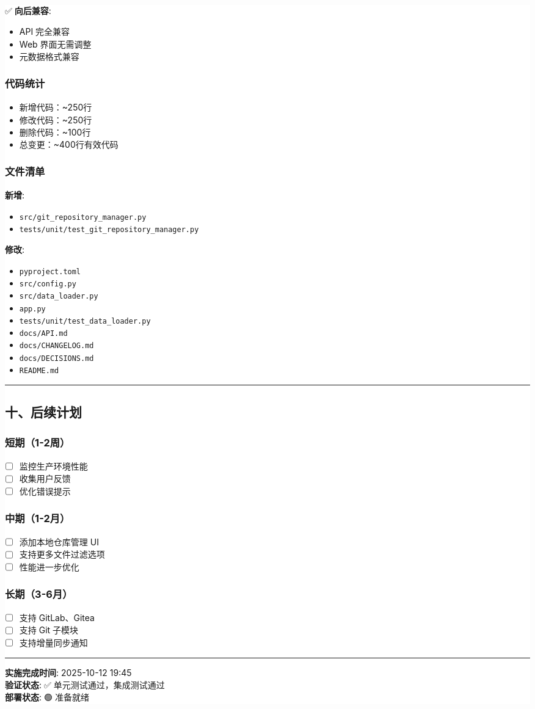 ✅ **向后兼容**:
- API 完全兼容
- Web 界面无需调整
- 元数据格式兼容

### 代码统计

- 新增代码：~250行
- 修改代码：~250行
- 删除代码：~100行
- 总变更：~400行有效代码

### 文件清单

**新增**:
- `src/git_repository_manager.py`
- `tests/unit/test_git_repository_manager.py`

**修改**:
- `pyproject.toml`
- `src/config.py`
- `src/data_loader.py`
- `app.py`
- `tests/unit/test_data_loader.py`
- `docs/API.md`
- `docs/CHANGELOG.md`
- `docs/DECISIONS.md`
- `README.md`

---

## 十、后续计划

### 短期（1-2周）

- [ ] 监控生产环境性能
- [ ] 收集用户反馈
- [ ] 优化错误提示

### 中期（1-2月）

- [ ] 添加本地仓库管理 UI
- [ ] 支持更多文件过滤选项
- [ ] 性能进一步优化

### 长期（3-6月）

- [ ] 支持 GitLab、Gitea
- [ ] 支持 Git 子模块
- [ ] 支持增量同步通知

---

**实施完成时间**: 2025-10-12 19:45  
**验证状态**: ✅ 单元测试通过，集成测试通过  
**部署状态**: 🟢 准备就绪


